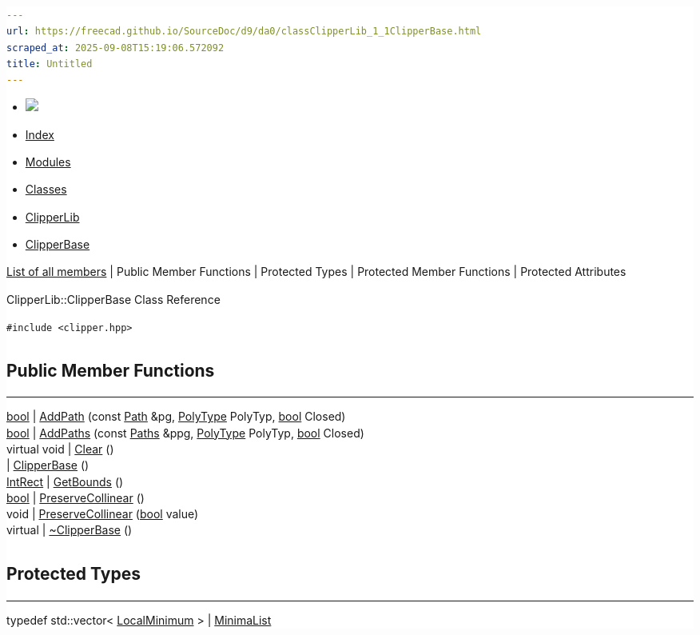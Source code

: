 ```yaml
---
url: https://freecad.github.io/SourceDoc/d9/da0/classClipperLib_1_1ClipperBase.html
scraped_at: 2025-09-08T15:19:06.572092
title: Untitled
---
```


  * [ ![](https://www.freecad.org/svg/logo-freecad.svg) ](https://freecadweb.org "FreeCAD")
  * [Index](../../index.html "Index")
  * [Modules](../../modules.html "Modules list")
  * [Classes](../../annotated.html "Annotated list")

  * [ClipperLib](../../df/db2/namespaceClipperLib.html)
  * [ClipperBase](../../d9/da0/classClipperLib_1_1ClipperBase.html)

[List of all members](../../d8/dfc/classClipperLib_1_1ClipperBase-members.html) | Public Member Functions | Protected Types | Protected Member Functions | Protected Attributes

ClipperLib::ClipperBase Class Reference

`#include <clipper.hpp>`

##  Public Member Functions  
  
---  
[bool](../../d9/db9/classbool.html) | [AddPath](../../d9/da0/classClipperLib_1_1ClipperBase.html#a7545ac6e146894dc8416887eadd01dba) (const [Path](../../df/db2/namespaceClipperLib.html#af39c8fe00f278f18cc8142fef41242da) &pg, [PolyType](../../df/db2/namespaceClipperLib.html#a50d662440e5e100070014ed91281e960) PolyTyp, [bool](../../d9/db9/classbool.html) Closed)  
[bool](../../d9/db9/classbool.html) | [AddPaths](../../d9/da0/classClipperLib_1_1ClipperBase.html#a2395967b47fb9f3f5846e2bf56c18f67) (const [Paths](../../df/db2/namespaceClipperLib.html#a4bab1d9e10805fa6f1fd3b78c56efcfe) &ppg, [PolyType](../../df/db2/namespaceClipperLib.html#a50d662440e5e100070014ed91281e960) PolyTyp, [bool](../../d9/db9/classbool.html) Closed)  
virtual void | [Clear](../../d9/da0/classClipperLib_1_1ClipperBase.html#a5690952fe8c2cb047025566405827821) ()  
|
[ClipperBase](../../d9/da0/classClipperLib_1_1ClipperBase.html#ab7144fc592427238c55ae81061e895a2)
()  
[IntRect](../../d7/d16/structClipperLib_1_1IntRect.html) | [GetBounds](../../d9/da0/classClipperLib_1_1ClipperBase.html#a5590a5454248ac3f6beeba7f9690f62e) ()  
[bool](../../d9/db9/classbool.html) | [PreserveCollinear](../../d9/da0/classClipperLib_1_1ClipperBase.html#a95c47199aeb139b13059968bc6056f44) ()  
void | [PreserveCollinear](../../d9/da0/classClipperLib_1_1ClipperBase.html#aa827cfffd9be40dba7d503a3da708b91) ([bool](../../d9/db9/classbool.html) value)  
virtual | [~ClipperBase](../../d9/da0/classClipperLib_1_1ClipperBase.html#ae73a6a12fb3e7e62b59d1ff38135b27c) ()  
  
##  Protected Types  
  
---  
typedef std::vector< [LocalMinimum](../../d0/d4a/structClipperLib_1_1LocalMinimum.html) > | [MinimaList](../../d9/da0/classClipperLib_1_1ClipperBase.html#addb22572066d3983dcd5797c542df00b)  
  